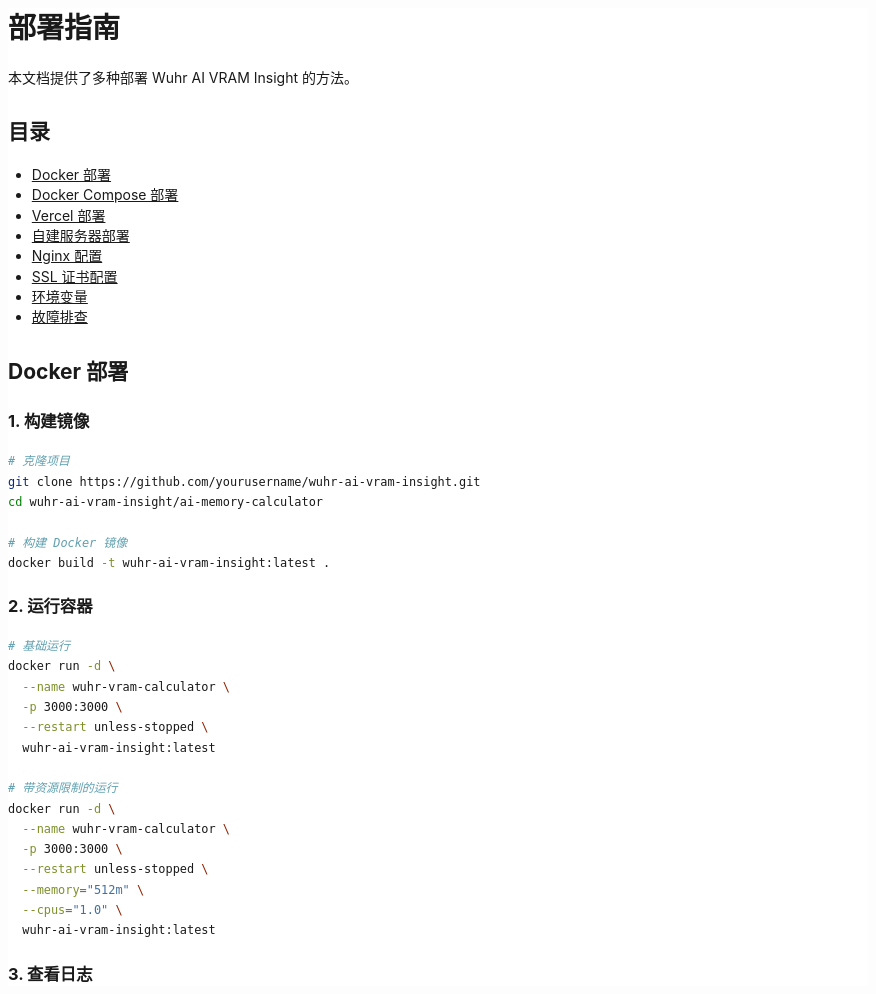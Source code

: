# 部署指南

本文档提供了多种部署 Wuhr AI VRAM Insight 的方法。

## 目录

- [Docker 部署](#docker-部署)
- [Docker Compose 部署](#docker-compose-部署)
- [Vercel 部署](#vercel-部署)
- [自建服务器部署](#自建服务器部署)
- [Nginx 配置](#nginx-配置)
- [SSL 证书配置](#ssl-证书配置)
- [环境变量](#环境变量)
- [故障排查](#故障排查)

## Docker 部署

### 1. 构建镜像

```bash
# 克隆项目
git clone https://github.com/yourusername/wuhr-ai-vram-insight.git
cd wuhr-ai-vram-insight/ai-memory-calculator

# 构建 Docker 镜像
docker build -t wuhr-ai-vram-insight:latest .
```

### 2. 运行容器

```bash
# 基础运行
docker run -d \
  --name wuhr-vram-calculator \
  -p 3000:3000 \
  --restart unless-stopped \
  wuhr-ai-vram-insight:latest

# 带资源限制的运行
docker run -d \
  --name wuhr-vram-calculator \
  -p 3000:3000 \
  --restart unless-stopped \
  --memory="512m" \
  --cpus="1.0" \
  wuhr-ai-vram-insight:latest
```

### 3. 查看日志
